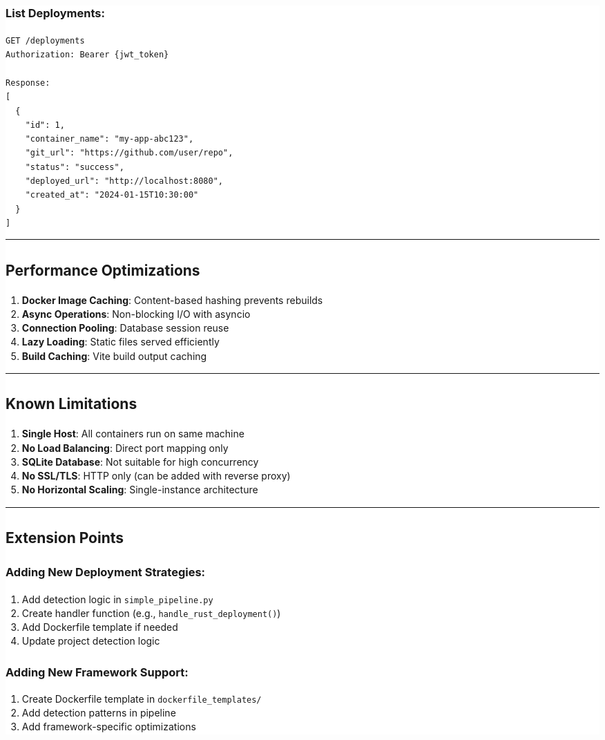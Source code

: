 ### List Deployments:
```http
GET /deployments
Authorization: Bearer {jwt_token}

Response:
[
  {
    "id": 1,
    "container_name": "my-app-abc123",
    "git_url": "https://github.com/user/repo",
    "status": "success",
    "deployed_url": "http://localhost:8080",
    "created_at": "2024-01-15T10:30:00"
  }
]
```

---

## Performance Optimizations

1. **Docker Image Caching**: Content-based hashing prevents rebuilds
2. **Async Operations**: Non-blocking I/O with asyncio
3. **Connection Pooling**: Database session reuse
4. **Lazy Loading**: Static files served efficiently
5. **Build Caching**: Vite build output caching

---

## Known Limitations

1. **Single Host**: All containers run on same machine
2. **No Load Balancing**: Direct port mapping only
3. **SQLite Database**: Not suitable for high concurrency
4. **No SSL/TLS**: HTTP only (can be added with reverse proxy)
5. **No Horizontal Scaling**: Single-instance architecture

---

## Extension Points

### Adding New Deployment Strategies:
1. Add detection logic in `simple_pipeline.py`
2. Create handler function (e.g., `handle_rust_deployment()`)
3. Add Dockerfile template if needed
4. Update project detection logic

### Adding New Framework Support:
1. Create Dockerfile template in `dockerfile_templates/`
2. Add detection patterns in pipeline
3. Add framework-specific optimizations
